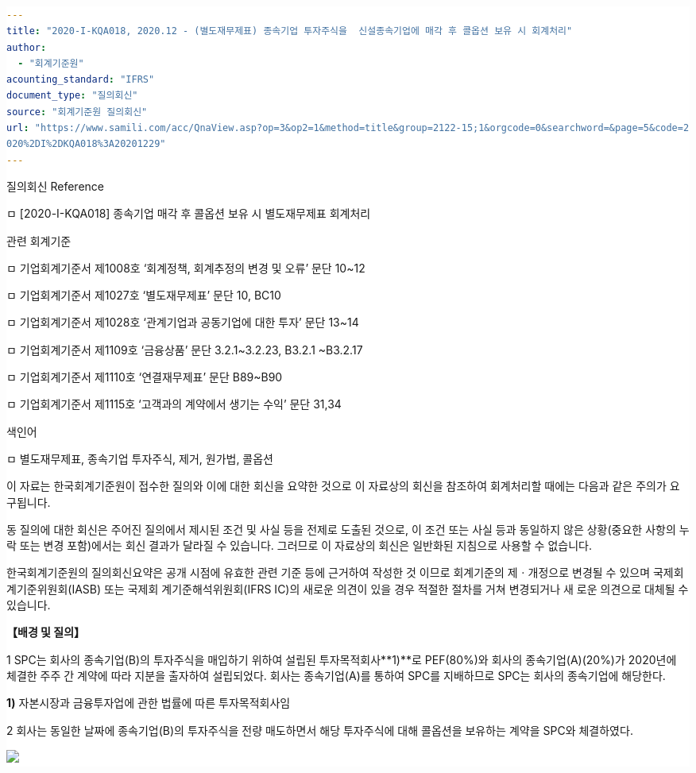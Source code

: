 ```yaml
---
title: "2020-I-KQA018, 2020.12 - (별도재무제표) 종속기업 투자주식을  신설종속기업에 매각 후 콜옵션 보유 시 회계처리"
author:
  - "회계기준원"
acounting_standard: "IFRS"
document_type: "질의회신"
source: "회계기준원 질의회신"
url: "https://www.samili.com/acc/QnaView.asp?op=3&op2=1&method=title&group=2122-15;1&orgcode=0&searchword=&page=5&code=2020%2DI%2DKQA018%3A20201229"
---
```

질의회신 Reference

ㅁ \[2020-I-KQA018\] 종속기업 매각 후 콜옵션 보유 시 별도재무제표 회계처리

관련 회계기준

ㅁ 기업회계기준서 제1008호 ‘회계정책, 회계추정의 변경 및 오류’ 문단 10~12

ㅁ 기업회계기준서 제1027호 ‘별도재무제표’ 문단 10, BC10

ㅁ 기업회계기준서 제1028호 ‘관계기업과 공동기업에 대한 투자’ 문단 13~14

ㅁ 기업회계기준서 제1109호 ‘금융상품’ 문단 3.2.1~3.2.23, B3.2.1 ~B3.2.17

ㅁ 기업회계기준서 제1110호 ‘연결재무제표’ 문단 B89~B90

ㅁ 기업회계기준서 제1115호 ‘고객과의 계약에서 생기는 수익’ 문단 31,34

색인어

ㅁ 별도재무제표, 종속기업 투자주식, 제거, 원가법, 콜옵션

  

이 자료는 한국회계기준원이 접수한 질의와 이에 대한 회신을 요약한 것으로 이 자료상의 회신을 참조하여 회계처리할 때에는 다음과 같은 주의가 요구됩니다.

동 질의에 대한 회신은 주어진 질의에서 제시된 조건 및 사실 등을 전제로 도출된 것으로, 이 조건 또는 사실 등과 동일하지 않은 상황(중요한 사항의 누락 또는 변경 포함)에서는 회신 결과가 달라질 수 있습니다. 그러므로 이 자료상의 회신은 일반화된 지침으로 사용할 수 없습니다.

한국회계기준원의 질의회신요약은 공개 시점에 유효한 관련 기준 등에 근거하여 작성한 것 이므로 회계기준의 제ㆍ개정으로 변경될 수 있으며 국제회계기준위원회(IASB) 또는 국제회 계기준해석위원회(IFRS IC)의 새로운 의견이 있을 경우 적절한 절차를 거쳐 변경되거나 새 로운 의견으로 대체될 수 있습니다.

  
  

**【배경 및 질의】**

  

1 SPC는 회사의 종속기업(B)의 투자주식을 매입하기 위하여 설립된 투자목적회사**1)**로 PEF(80%)와 회사의 종속기업(A)(20%)가 2020년에 체결한 주주 간 계약에 따라 지분을 출자하여 설립되었다. 회사는 종속기업(A)를 통하여 SPC를 지배하므로 SPC는 회사의 종속기업에 해당한다.

**1)** 자본시장과 금융투자업에 관한 법률에 따른 투자목적회사임

  

2 회사는 동일한 날짜에 종속기업(B)의 투자주식을 전량 매도하면서 해당 투자주식에 대해 콜옵션을 보유하는 계약을 SPC와 체결하였다.

![](https://www.samili.com/mImage/etc/organ/2020/2020-I-KQA018-1.GIF)

  